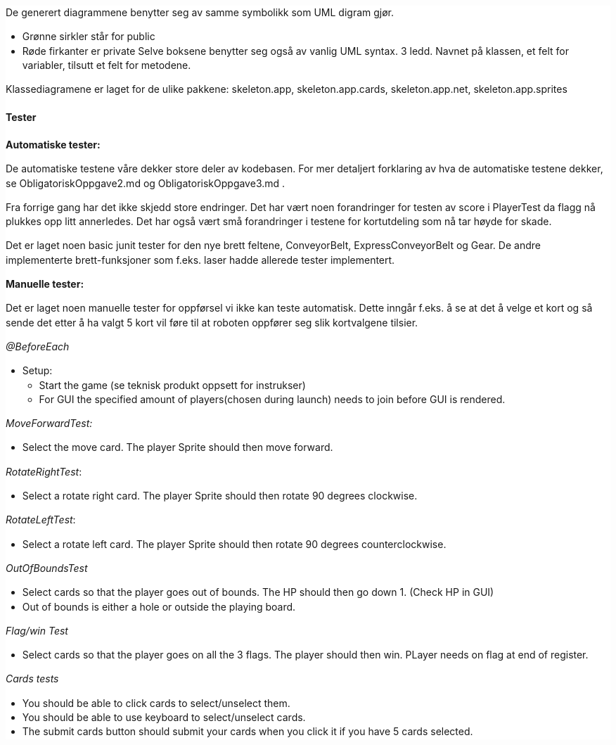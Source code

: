 De generert diagrammene benytter seg av samme symbolikk som UML digram gjør.
- Grønne sirkler står for public
- Røde firkanter er private
  Selve boksene benytter seg også av vanlig UML syntax. 3 ledd. Navnet på klassen, et felt for variabler, tilsutt et felt for metodene.

Klassediagramene er laget for de ulike pakkene: skeleton.app, skeleton.app.cards, skeleton.app.net, skeleton.app.sprites

#### Tester
**Automatiske tester:**

De automatiske testene våre dekker store deler av kodebasen. For mer detaljert forklaring av hva de automatiske testene dekker, se ObligatoriskOppgave2.md og ObligatoriskOppgave3.md .

Fra forrige gang har det ikke skjedd store endringer. Det har vært noen forandringer for testen av score i PlayerTest da flagg nå plukkes opp litt annerledes. Det har også vært små
forandringer i testene for kortutdeling som nå tar høyde for skade.

Det er laget noen basic junit tester for den nye brett feltene, ConveyorBelt, ExpressConveyorBelt og Gear. De andre implementerte brett-funksjoner som f.eks. laser hadde allerede tester
implementert. 


**Manuelle tester:**

Det er laget noen manuelle tester for oppførsel vi ikke kan teste automatisk. Dette inngår f.eks.
å se at det å velge et kort og så sende det etter å ha valgt 5 kort vil føre til at roboten oppfører seg slik
kortvalgene tilsier.

*@BeforeEach*
- Setup:
    - Start the game (se teknisk produkt oppsett for instrukser)
    - For GUI the specified amount of players(chosen during launch) needs to join before GUI is rendered. 

*MoveForwardTest:*
- Select the move card. The player Sprite should then move forward.

*RotateRightTest*:
- Select a rotate right card. The player Sprite should then rotate 90 degrees clockwise.

*RotateLeftTest*:
- Select a rotate left card. The player Sprite should then rotate 90 degrees counterclockwise.

*OutOfBoundsTest*
- Select cards so that the player goes out of bounds. The HP should then go down 1. (Check HP in GUI)
- Out of bounds is either a hole or outside the playing board.

*Flag/win Test*
- Select cards so that the player goes on all the 3 flags. The player should then win. PLayer needs on flag at end of register.

*Cards tests*
- You should be able to click cards to select/unselect them. 
- You should be able to use keyboard to select/unselect cards.
- The submit cards button should submit your cards when you click it if you have 5 cards selected.
